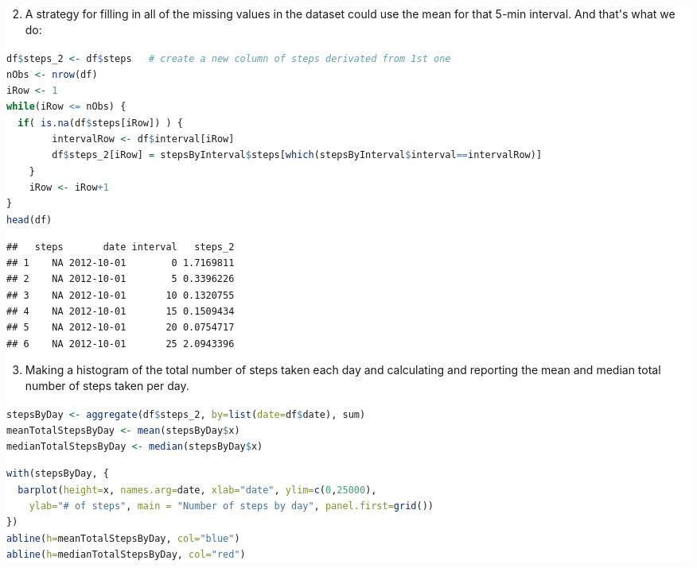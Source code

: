 
2. A strategy for filling in all of the missing values in the dataset could use the mean for that 5-min interval. And that's what we do:


```r
df$steps_2 <- df$steps   # create a new column of steps derivated from 1st one
nObs <- nrow(df)
iRow <- 1
while(iRow <= nObs) {
  if( is.na(df$steps[iRow]) ) {
		intervalRow <- df$interval[iRow]
		df$steps_2[iRow] = stepsByInterval$steps[which(stepsByInterval$interval==intervalRow)]
	}	
	iRow <- iRow+1
}
head(df)
```

```
##   steps       date interval   steps_2
## 1    NA 2012-10-01        0 1.7169811
## 2    NA 2012-10-01        5 0.3396226
## 3    NA 2012-10-01       10 0.1320755
## 4    NA 2012-10-01       15 0.1509434
## 5    NA 2012-10-01       20 0.0754717
## 6    NA 2012-10-01       25 2.0943396
```

3. Making a histogram of the total number of steps taken each day and calculating and reporting the mean and median total number of steps taken per day. 


```r
stepsByDay <- aggregate(df$steps_2, by=list(date=df$date), sum)
meanTotalStepsByDay <- mean(stepsByDay$x)
medianTotalStepsByDay <- median(stepsByDay$x)
```


```r
with(stepsByDay, {    
  barplot(height=x, names.arg=date, xlab="date", ylim=c(0,25000),
    ylab="# of steps", main = "Number of steps by day", panel.first=grid())
})
abline(h=meanTotalStepsByDay, col="blue")
abline(h=medianTotalStepsByDay, col="red")
```
